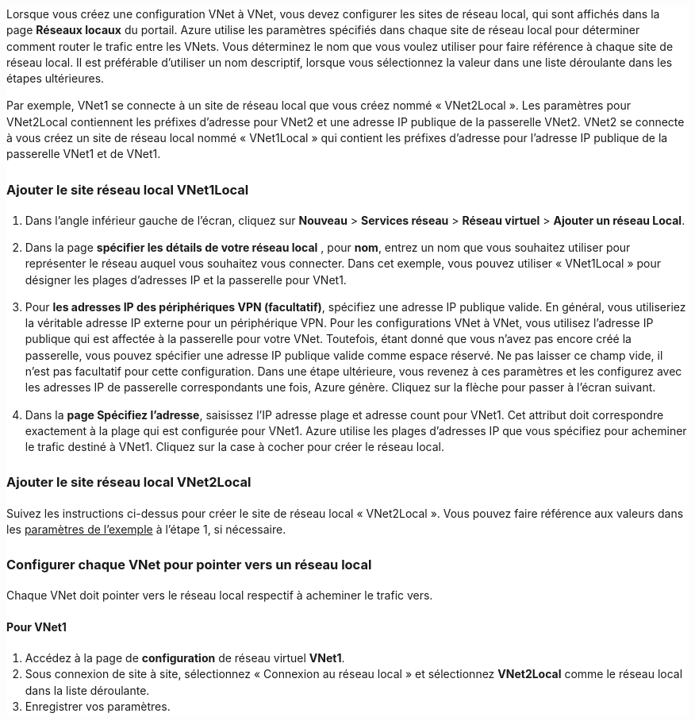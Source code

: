 Lorsque vous créez une configuration VNet à VNet, vous devez configurer les sites de réseau local, qui sont affichés dans la page **Réseaux locaux** du portail. Azure utilise les paramètres spécifiés dans chaque site de réseau local pour déterminer comment router le trafic entre les VNets. Vous déterminez le nom que vous voulez utiliser pour faire référence à chaque site de réseau local. Il est préférable d’utiliser un nom descriptif, lorsque vous sélectionnez la valeur dans une liste déroulante dans les étapes ultérieures.

Par exemple, VNet1 se connecte à un site de réseau local que vous créez nommé « VNet2Local ». Les paramètres pour VNet2Local contiennent les préfixes d’adresse pour VNet2 et une adresse IP publique de la passerelle VNet2. VNet2 se connecte à vous créez un site de réseau local nommé « VNet1Local » qui contient les préfixes d’adresse pour l’adresse IP publique de la passerelle VNet1 et de VNet1.

### <a name="localnet"></a>Ajouter le site réseau local VNet1Local

1. Dans l’angle inférieur gauche de l’écran, cliquez sur **Nouveau** > **Services réseau** > **Réseau virtuel** > **Ajouter un réseau Local**.

2. Dans la page **spécifier les détails de votre réseau local** , pour **nom**, entrez un nom que vous souhaitez utiliser pour représenter le réseau auquel vous souhaitez vous connecter. Dans cet exemple, vous pouvez utiliser « VNet1Local » pour désigner les plages d’adresses IP et la passerelle pour VNet1.

3. Pour **les adresses IP des périphériques VPN (facultatif)**, spécifiez une adresse IP publique valide. En général, vous utiliseriez la véritable adresse IP externe pour un périphérique VPN. Pour les configurations VNet à VNet, vous utilisez l’adresse IP publique qui est affectée à la passerelle pour votre VNet. Toutefois, étant donné que vous n’avez pas encore créé la passerelle, vous pouvez spécifier une adresse IP publique valide comme espace réservé. Ne pas laisser ce champ vide, il n’est pas facultatif pour cette configuration. Dans une étape ultérieure, vous revenez à ces paramètres et les configurez avec les adresses IP de passerelle correspondants une fois, Azure génère. Cliquez sur la flèche pour passer à l’écran suivant.

4. Dans la **page Spécifiez l’adresse**, saisissez l’IP adresse plage et adresse count pour VNet1. Cet attribut doit correspondre exactement à la plage qui est configurée pour VNet1. Azure utilise les plages d’adresses IP que vous spécifiez pour acheminer le trafic destiné à VNet1. Cliquez sur la case à cocher pour créer le réseau local.

### <a name="add-the-local-network-site-vnet2local"></a>Ajouter le site réseau local VNet2Local

Suivez les instructions ci-dessus pour créer le site de réseau local « VNet2Local ». Vous pouvez faire référence aux valeurs dans les [paramètres de l’exemple](#step1) à l’étape 1, si nécessaire.

### <a name="configure-each-vnet-to-point-to-a-local-network"></a>Configurer chaque VNet pour pointer vers un réseau local

Chaque VNet doit pointer vers le réseau local respectif à acheminer le trafic vers. 

#### <a name="for-vnet1"></a>Pour VNet1

1. Accédez à la page de **configuration** de réseau virtuel **VNet1**. 
2. Sous connexion de site à site, sélectionnez « Connexion au réseau local » et sélectionnez **VNet2Local** comme le réseau local dans la liste déroulante. 
3. Enregistrer vos paramètres.
